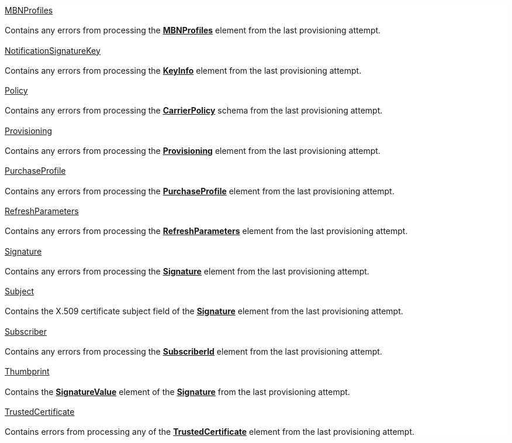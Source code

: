 </tr>
<tr class="odd">
<td><a href="element-mbnprofiles.md">MBNProfiles</a> </td>
<td><p>Contains any errors from processing the <a href="https://msdn.microsoft.com/library/windows/apps/hh868295"><strong>MBNProfiles</strong></a>  element from the last provisioning attempt.</p></td>
</tr>
<tr class="even">
<td><a href="element-notificationsignaturekey.md">NotificationSignatureKey</a> </td>
<td><p>Contains any errors from processing the <a href="https://msdn.microsoft.com/library/windows/apps/hh868321"><strong>KeyInfo</strong></a>  element from the last provisioning attempt.</p></td>
</tr>
<tr class="odd">
<td><a href="element-policy.md">Policy</a> </td>
<td><p>Contains any errors from processing the <a href="https://msdn.microsoft.com/library/windows/apps/hh868345"><strong>CarrierPolicy</strong></a>  schema from the last provisioning attempt.</p></td>
</tr>
<tr class="even">
<td><a href="element-provisioning.md">Provisioning</a> </td>
<td><p>Contains any errors from processing the <a href="https://msdn.microsoft.com/library/windows/apps/hh868300"><strong>Provisioning</strong></a>  element from the last provisioning attempt.</p></td>
</tr>
<tr class="odd">
<td><a href="element-purchaseprofile.md">PurchaseProfile</a> </td>
<td><p>Contains any errors from processing the <a href="https://msdn.microsoft.com/library/windows/apps/hh868470"><strong>PurchaseProfile</strong></a>  element from the last provisioning attempt.</p></td>
</tr>
<tr class="even">
<td><a href="element-refreshparameters.md">RefreshParameters</a> </td>
<td><p>Contains any errors from processing the <a href="https://msdn.microsoft.com/library/windows/apps/hh868302"><strong>RefreshParameters</strong></a>  element from the last provisioning attempt.</p></td>
</tr>
<tr class="odd">
<td><a href="element-signature.md">Signature</a> </td>
<td><p>Contains any errors from processing the <a href="https://msdn.microsoft.com/library/windows/apps/hh868330"><strong>Signature</strong></a>  element from the last provisioning attempt.</p></td>
</tr>
<tr class="even">
<td><a href="element-subject.md">Subject</a> </td>
<td><p>Contains the X.509 certificate subject field of the <a href="https://msdn.microsoft.com/library/windows/apps/hh868330"><strong>Signature</strong></a>  element from the last provisioning attempt.</p></td>
</tr>
<tr class="odd">
<td><a href="element-subscriber.md">Subscriber</a> </td>
<td><p>Contains any errors from processing the <a href="https://msdn.microsoft.com/library/windows/apps/hh868305"><strong>SubscriberId</strong></a>  element from the last provisioning attempt.</p></td>
</tr>
<tr class="even">
<td><a href="element-thumbprint.md">Thumbprint</a> </td>
<td><p>Contains the <a href="https://msdn.microsoft.com/library/windows/apps/hh868332"><strong>SignatureValue</strong></a>  element of the <a href="https://msdn.microsoft.com/library/windows/apps/hh868330"><strong>Signature</strong></a> from the last provisioning attempt.</p></td>
</tr>
<tr class="odd">
<td><a href="element-trustedcertificate.md">TrustedCertificate</a> </td>
<td><p>Contains errors from processing any of the <a href="https://msdn.microsoft.com/library/windows/apps/hh868306"><strong>TrustedCertificate</strong></a>  element from the last provisioning attempt.</p></td>